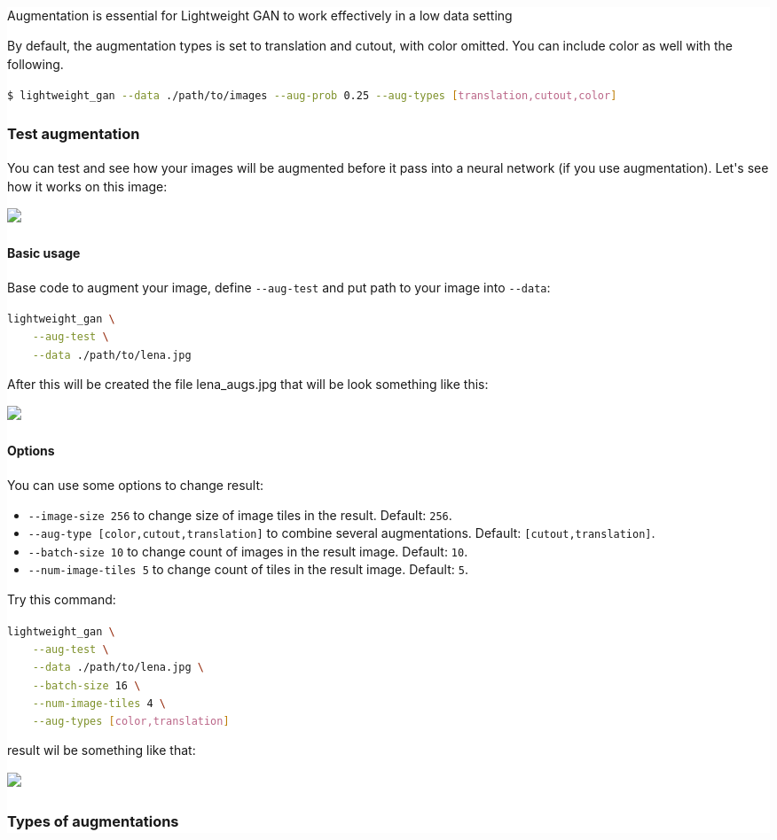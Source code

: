 Augmentation is essential for Lightweight GAN to work effectively in a low data setting

By default, the augmentation types is set to translation and cutout, with color omitted. You can include color as well with the following.

```bash
$ lightweight_gan --data ./path/to/images --aug-prob 0.25 --aug-types [translation,cutout,color]
```

### Test augmentation

You can test and see how your images will be augmented before it pass into a neural network (if you use augmentation). Let's see how it works on this image:

![](./docs/aug_test/lena.jpg)

#### Basic usage

Base code to augment your image, define `--aug-test` and put path to your image into `--data`:

```bash
lightweight_gan \
    --aug-test \
    --data ./path/to/lena.jpg
```

After this will be created the file lena_augs.jpg that will be look something like this:

![](./docs/aug_test/lena_augs_default.jpg)


#### Options

You can use some options to change result:
- `--image-size 256` to change size of image tiles in the result. Default: `256`.
- `--aug-type [color,cutout,translation]` to combine several augmentations. Default: `[cutout,translation]`.
- `--batch-size 10` to change count of images in the result image. Default: `10`.
- `--num-image-tiles 5` to change count of tiles in the result image. Default: `5`.

Try this command:
```bash
lightweight_gan \
    --aug-test \
    --data ./path/to/lena.jpg \
    --batch-size 16 \
    --num-image-tiles 4 \
    --aug-types [color,translation]
```

result wil be something like that:

![](./docs/aug_test/lena_augs.jpg)

### Types of augmentations

